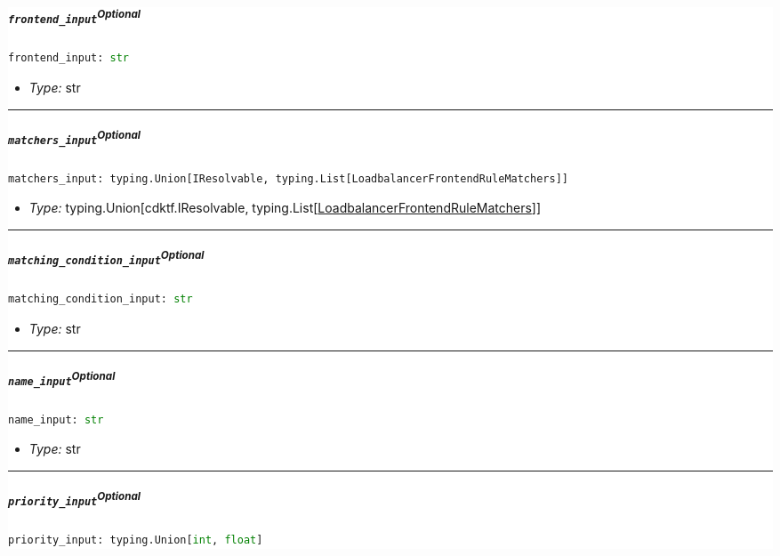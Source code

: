 
##### `frontend_input`<sup>Optional</sup> <a name="frontend_input" id="@cdktf/provider-upcloud.loadbalancerFrontendRule.LoadbalancerFrontendRule.property.frontendInput"></a>

```python
frontend_input: str
```

- *Type:* str

---

##### `matchers_input`<sup>Optional</sup> <a name="matchers_input" id="@cdktf/provider-upcloud.loadbalancerFrontendRule.LoadbalancerFrontendRule.property.matchersInput"></a>

```python
matchers_input: typing.Union[IResolvable, typing.List[LoadbalancerFrontendRuleMatchers]]
```

- *Type:* typing.Union[cdktf.IResolvable, typing.List[<a href="#@cdktf/provider-upcloud.loadbalancerFrontendRule.LoadbalancerFrontendRuleMatchers">LoadbalancerFrontendRuleMatchers</a>]]

---

##### `matching_condition_input`<sup>Optional</sup> <a name="matching_condition_input" id="@cdktf/provider-upcloud.loadbalancerFrontendRule.LoadbalancerFrontendRule.property.matchingConditionInput"></a>

```python
matching_condition_input: str
```

- *Type:* str

---

##### `name_input`<sup>Optional</sup> <a name="name_input" id="@cdktf/provider-upcloud.loadbalancerFrontendRule.LoadbalancerFrontendRule.property.nameInput"></a>

```python
name_input: str
```

- *Type:* str

---

##### `priority_input`<sup>Optional</sup> <a name="priority_input" id="@cdktf/provider-upcloud.loadbalancerFrontendRule.LoadbalancerFrontendRule.property.priorityInput"></a>

```python
priority_input: typing.Union[int, float]
```
